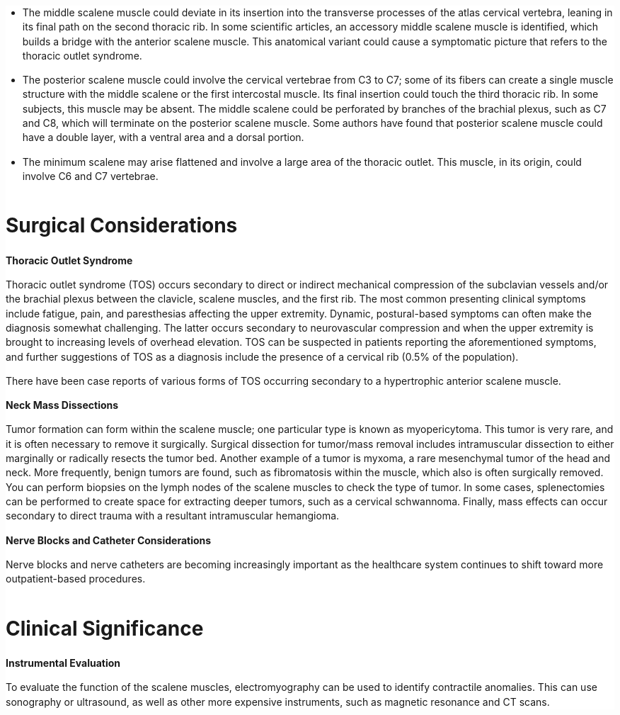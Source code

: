 - The middle scalene muscle could deviate in its insertion into the transverse processes of the atlas cervical vertebra, leaning in its final path on the second thoracic rib. In some scientific articles, an accessory middle scalene muscle is identified, which builds a bridge with the anterior scalene muscle. This anatomical variant could cause a symptomatic picture that refers to the thoracic outlet syndrome.

- The posterior scalene muscle could involve the cervical vertebrae from C3 to C7; some of its fibers can create a single muscle structure with the middle scalene or the first intercostal muscle. Its final insertion could touch the third thoracic rib. In some subjects, this muscle may be absent. The middle scalene could be perforated by branches of the brachial plexus, such as C7 and C8, which will terminate on the posterior scalene muscle. Some authors have found that posterior scalene muscle could have a double layer, with a ventral area and a dorsal portion.

- The minimum scalene may arise flattened and involve a large area of the thoracic outlet. This muscle, in its origin, could involve C6 and C7 vertebrae.

# Surgical Considerations

**Thoracic Outlet Syndrome**

Thoracic outlet syndrome (TOS) occurs secondary to direct or indirect mechanical compression of the subclavian vessels and/or the brachial plexus between the clavicle, scalene muscles, and the first rib. The most common presenting clinical symptoms include fatigue, pain, and paresthesias affecting the upper extremity. Dynamic, postural-based symptoms can often make the diagnosis somewhat challenging. The latter occurs secondary to neurovascular compression and when the upper extremity is brought to increasing levels of overhead elevation. TOS can be suspected in patients reporting the aforementioned symptoms, and further suggestions of TOS as a diagnosis include the presence of a cervical rib (0.5% of the population).

There have been case reports of various forms of TOS occurring secondary to a hypertrophic anterior scalene muscle.

**Neck Mass Dissections**

Tumor formation can form within the scalene muscle; one particular type is known as myopericytoma. This tumor is very rare, and it is often necessary to remove it surgically. Surgical dissection for tumor/mass removal includes intramuscular dissection to either marginally or radically resects the tumor bed. Another example of a tumor is myxoma, a rare mesenchymal tumor of the head and neck. More frequently, benign tumors are found, such as fibromatosis within the muscle, which also is often surgically removed. You can perform biopsies on the lymph nodes of the scalene muscles to check the type of tumor. In some cases, splenectomies can be performed to create space for extracting deeper tumors, such as a cervical schwannoma. Finally, mass effects can occur secondary to direct trauma with a resultant intramuscular hemangioma.

**Nerve Blocks and Catheter Considerations**

Nerve blocks and nerve catheters are becoming increasingly important as the healthcare system continues to shift toward more outpatient-based procedures.

# Clinical Significance

**Instrumental Evaluation**

To evaluate the function of the scalene muscles, electromyography can be used to identify contractile anomalies. This can use sonography or ultrasound, as well as other more expensive instruments, such as magnetic resonance and CT scans.
